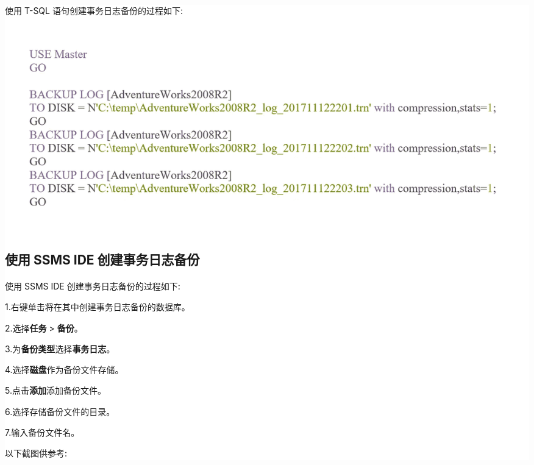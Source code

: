 使用 T-SQL 语句创建事务日志备份的过程如下:

![](img/d5d2d9305c9258fa12ef1b2c6063a179.png)

## **使用 SSMS IDE 创建事务日志备份**

使用 SSMS IDE 创建事务日志备份的过程如下:

1.右键单击将在其中创建事务日志备份的数据库。

2.选择**任务** > **备份**。

3.为**备份类型**选择**事务日志**。

4.选择**磁盘**作为备份文件存储。

5.点击**添加**添加备份文件。

6.选择存储备份文件的目录。

7.输入备份文件名。

以下截图供参考:
